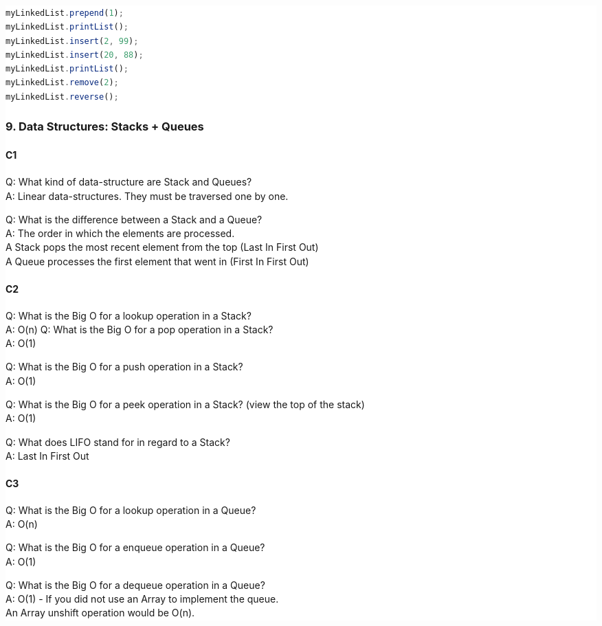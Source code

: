 ```javascript
myLinkedList.prepend(1);
myLinkedList.printList();
myLinkedList.insert(2, 99);
myLinkedList.insert(20, 88);
myLinkedList.printList();
myLinkedList.remove(2);
myLinkedList.reverse();
```

### 9. Data Structures: Stacks + Queues

#### C1

Q: What kind of data-structure are Stack and Queues?  
A: Linear data-structures. They must be traversed one by one.



Q: What is the difference between a Stack and a Queue?  
A: The order in which the elements are processed.  
A Stack pops the most recent element from the top (Last In First Out)  
A Queue processes the first element that went in (First In First Out)



#### C2

Q: What is the Big O for a lookup operation in a Stack?  
A: O(n)
Q: What is the Big O for a pop operation in a Stack?  
A: O(1)



Q: What is the Big O for a push operation in a Stack?  
A: O(1)



Q: What is the Big O for a peek operation in a Stack? (view the top of the stack)  
A: O(1)



Q: What does LIFO stand for in regard to a Stack?  
A: Last In First Out



#### C3

Q: What is the Big O for a lookup operation in a Queue?  
A: O(n)



Q: What is the Big O for a enqueue operation in a Queue?  
A: O(1)



Q: What is the Big O for a dequeue operation in a Queue?  
A: O(1) - If you did not use an Array to implement the queue.  
An Array unshift operation would be O(n).
